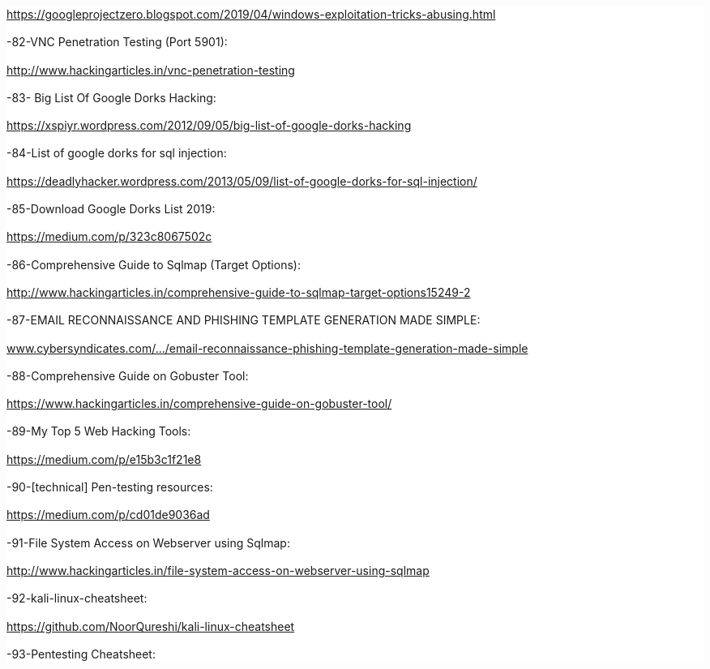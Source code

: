 
https://googleprojectzero.blogspot.com/2019/04/windows-exploitation-tricks-abusing.html


-82-VNC Penetration Testing (Port 5901):


http://www.hackingarticles.in/vnc-penetration-testing


-83- Big List Of Google Dorks Hacking:


https://xspiyr.wordpress.com/2012/09/05/big-list-of-google-dorks-hacking


-84-List of google dorks for sql injection:


https://deadlyhacker.wordpress.com/2013/05/09/list-of-google-dorks-for-sql-injection/


-85-Download Google Dorks List 2019:


https://medium.com/p/323c8067502c


-86-Comprehensive Guide to Sqlmap (Target Options):


http://www.hackingarticles.in/comprehensive-guide-to-sqlmap-target-options15249-2


-87-EMAIL RECONNAISSANCE AND PHISHING TEMPLATE GENERATION MADE SIMPLE:


www.cybersyndicates.com/.../email-reconnaissance-phishing-template-generation-made-simple


-88-Comprehensive Guide on Gobuster Tool:


https://www.hackingarticles.in/comprehensive-guide-on-gobuster-tool/


-89-My Top 5 Web Hacking Tools:


https://medium.com/p/e15b3c1f21e8


-90-[technical] Pen-testing resources:


https://medium.com/p/cd01de9036ad


-91-File System Access on Webserver using Sqlmap:


http://www.hackingarticles.in/file-system-access-on-webserver-using-sqlmap


-92-kali-linux-cheatsheet:


https://github.com/NoorQureshi/kali-linux-cheatsheet


-93-Pentesting Cheatsheet:

